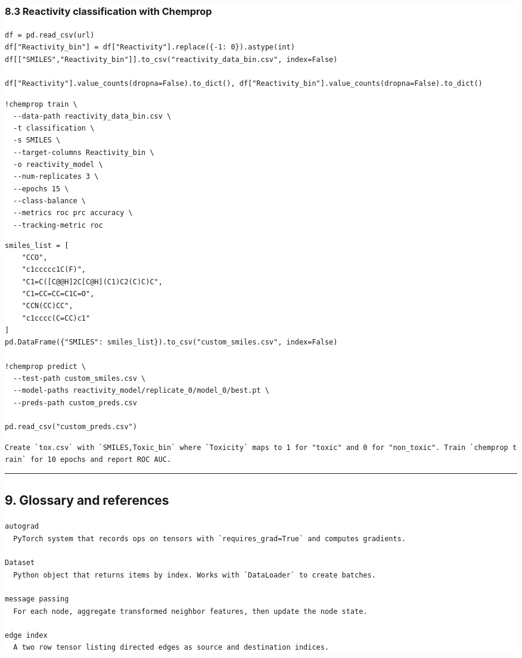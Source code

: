### 8.3 Reactivity classification with Chemprop

```{code-cell} ipython3
df = pd.read_csv(url)
df["Reactivity_bin"] = df["Reactivity"].replace({-1: 0}).astype(int)
df[["SMILES","Reactivity_bin"]].to_csv("reactivity_data_bin.csv", index=False)

df["Reactivity"].value_counts(dropna=False).to_dict(), df["Reactivity_bin"].value_counts(dropna=False).to_dict()
```

```{code-cell} ipython3
!chemprop train \
  --data-path reactivity_data_bin.csv \
  -t classification \
  -s SMILES \
  --target-columns Reactivity_bin \
  -o reactivity_model \
  --num-replicates 3 \
  --epochs 15 \
  --class-balance \
  --metrics roc prc accuracy \
  --tracking-metric roc
```

```{code-cell} ipython3
smiles_list = [
    "CCO",
    "c1ccccc1C(F)",
    "C1=C([C@@H]2C[C@H](C1)C2(C)C)C",
    "C1=CC=CC=C1C=O",
    "CCN(CC)CC",
    "c1cccc(C=CC)c1"
]
pd.DataFrame({"SMILES": smiles_list}).to_csv("custom_smiles.csv", index=False)

!chemprop predict \
  --test-path custom_smiles.csv \
  --model-paths reactivity_model/replicate_0/model_0/best.pt \
  --preds-path custom_preds.csv

pd.read_csv("custom_preds.csv")
```

```{admonition} Exercise 8.1
Create `tox.csv` with `SMILES,Toxic_bin` where `Toxicity` maps to 1 for "toxic" and 0 for "non_toxic". Train `chemprop train` for 10 epochs and report ROC AUC.
```

---

## 9. Glossary and references

```{glossary}
autograd
  PyTorch system that records ops on tensors with `requires_grad=True` and computes gradients.

Dataset
  Python object that returns items by index. Works with `DataLoader` to create batches.

message passing
  For each node, aggregate transformed neighbor features, then update the node state.

edge index
  A two row tensor listing directed edges as source and destination indices.

```